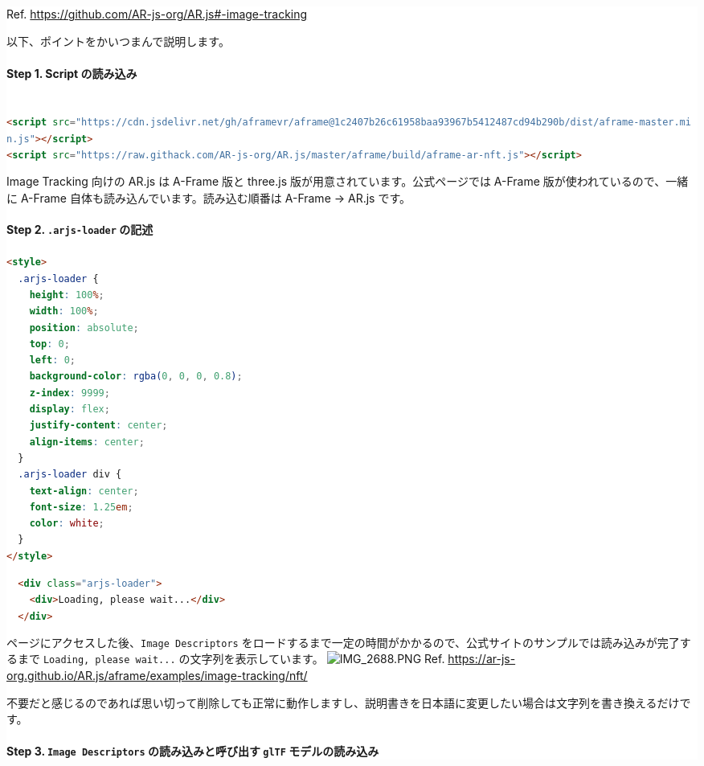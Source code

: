 
Ref. https://github.com/AR-js-org/AR.js#-image-tracking

以下、ポイントをかいつまんで説明します。

#### Step 1. Script の読み込み

```html

<script src="https://cdn.jsdelivr.net/gh/aframevr/aframe@1c2407b26c61958baa93967b5412487cd94b290b/dist/aframe-master.min.js"></script>
<script src="https://raw.githack.com/AR-js-org/AR.js/master/aframe/build/aframe-ar-nft.js"></script>
```

Image Tracking 向けの AR.js は A-Frame 版と three.js 版が用意されています。公式ページでは A-Frame 版が使われているので、一緒に A-Frame 自体も読み込んでいます。読み込む順番は A-Frame → AR.js です。

#### Step 2. `.arjs-loader` の記述

```html
<style>
  .arjs-loader {
    height: 100%;
    width: 100%;
    position: absolute;
    top: 0;
    left: 0;
    background-color: rgba(0, 0, 0, 0.8);
    z-index: 9999;
    display: flex;
    justify-content: center;
    align-items: center;
  }
  .arjs-loader div {
    text-align: center;
    font-size: 1.25em;
    color: white;
  }
</style>
```

```html
  <div class="arjs-loader">
    <div>Loading, please wait...</div>
  </div>
```

ページにアクセスした後、`Image Descriptors` をロードするまで一定の時間がかかるので、公式サイトのサンプルでは読み込みが完了するまで `Loading, please wait...` の文字列を表示しています。
![IMG_2688.PNG](https://qiita-image-store.s3.ap-northeast-1.amazonaws.com/0/9946/662bb4bf-478d-e58b-9c40-c01fef940f66.png)
Ref. https://ar-js-org.github.io/AR.js/aframe/examples/image-tracking/nft/

不要だと感じるのであれば思い切って削除しても正常に動作しますし、説明書きを日本語に変更したい場合は文字列を書き換えるだけです。

#### Step 3. `Image Descriptors` の読み込みと呼び出す `glTF` モデルの読み込み
